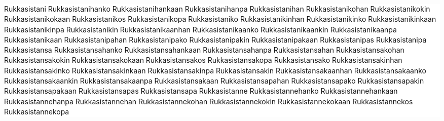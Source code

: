 Rukkasistani
Rukkasistanihanko
Rukkasistanihankaan
Rukkasistanihanpa
Rukkasistanihan
Rukkasistanikohan
Rukkasistanikokin
Rukkasistanikokaan
Rukkasistanikos
Rukkasistanikopa
Rukkasistaniko
Rukkasistanikinhan
Rukkasistanikinko
Rukkasistanikinkaan
Rukkasistanikinpa
Rukkasistanikin
Rukkasistanikaanhan
Rukkasistanikaanko
Rukkasistanikaankin
Rukkasistanikaanpa
Rukkasistanikaan
Rukkasistanipahan
Rukkasistanipako
Rukkasistanipakin
Rukkasistanipakaan
Rukkasistanipas
Rukkasistanipa
Rukkasistansa
Rukkasistansahanko
Rukkasistansahankaan
Rukkasistansahanpa
Rukkasistansahan
Rukkasistansakohan
Rukkasistansakokin
Rukkasistansakokaan
Rukkasistansakos
Rukkasistansakopa
Rukkasistansako
Rukkasistansakinhan
Rukkasistansakinko
Rukkasistansakinkaan
Rukkasistansakinpa
Rukkasistansakin
Rukkasistansakaanhan
Rukkasistansakaanko
Rukkasistansakaankin
Rukkasistansakaanpa
Rukkasistansakaan
Rukkasistansapahan
Rukkasistansapako
Rukkasistansapakin
Rukkasistansapakaan
Rukkasistansapas
Rukkasistansapa
Rukkasistanne
Rukkasistannehanko
Rukkasistannehankaan
Rukkasistannehanpa
Rukkasistannehan
Rukkasistannekohan
Rukkasistannekokin
Rukkasistannekokaan
Rukkasistannekos
Rukkasistannekopa